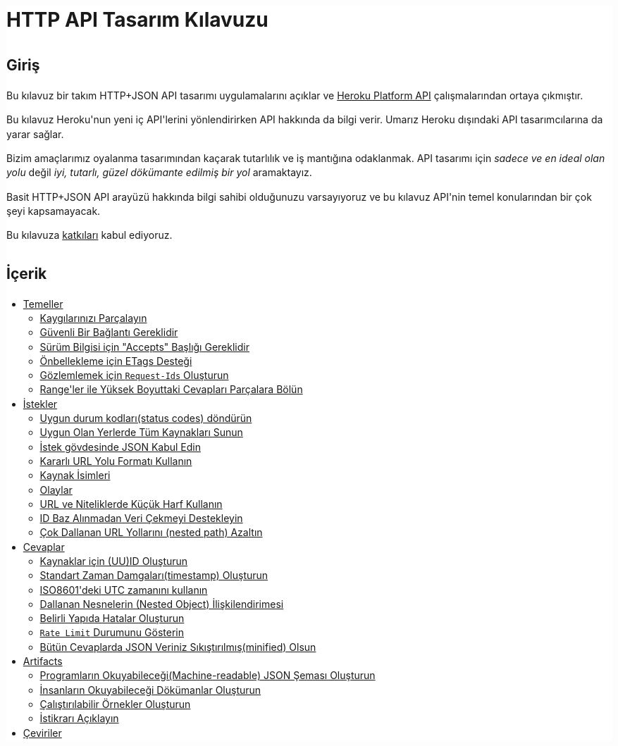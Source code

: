 # HTTP API Tasarım Kılavuzu

## Giriş

Bu kılavuz bir takım HTTP+JSON API tasarımı uygulamalarını açıklar ve 
[Heroku Platform API](https://devcenter.heroku.com/articles/platform-api-reference) 
çalışmalarından ortaya çıkmıştır.

Bu kılavuz Heroku'nun yeni iç API'lerini yönlendirirken API hakkında da bilgi 
verir. Umarız Heroku dışındaki API tasarımcılarına da yarar sağlar. 

Bizim amaçlarımız oyalanma tasarımından kaçarak tutarlılık ve iş mantığına 
odaklanmak. API tasarımı için _sadece ve en ideal olan yolu_ değil _iyi, 
tutarlı, güzel dökümante edilmiş bir yol_ aramaktayız.

Basit HTTP+JSON API arayüzü hakkında bilgi sahibi olduğunuzu varsayıyoruz ve 
bu kılavuz API'nin temel konularından bir çok şeyi kapsamayacak.

Bu kılavuza [katkıları](CONTRIBUTING.md) kabul ediyoruz. 

## İçerik

* [Temeller](#temeller)
  *  [Kaygılarınızı Parçalayın](#kaygılarınızı-parçalayın)
  *  [Güvenli Bir Bağlantı Gereklidir](#güvenli-bir-bağlantı-gereklidir)
  *  [Sürüm Bilgisi için "Accepts" Başlığı Gereklidir](#sürüm-bilgisi-için-accepts-başlığı-gereklidir)
  *  [Önbellekleme için ETags Desteği](#Önbellekleme-için-etags-desteği)
  *  [Gözlemlemek için `Request-Ids` Oluşturun](#gözlemlemek-için-request-ids-oluşturun)
  *  [Range'ler ile Yüksek Boyuttaki Cevapları Parçalara Bölün](#rangeler-ile-yüksek-boyuttaki-cevapları-parçalara-bölün)
* [İstekler](#İstekler)
  *  [Uygun durum kodları(status codes) döndürün](#uygun-durum-kodlarıstatus-codes-döndürün)
  *  [Uygun Olan Yerlerde Tüm Kaynakları Sunun](#uygun-olan-yerlerde-tüm-kaynakları-sunun)
  *  [İstek gövdesinde JSON Kabul Edin](#İstek-gövdesinde-json-kabul-edin)
  *  [Kararlı URL Yolu Formatı Kullanın](#kararlı-url-yolu-formatı-kullanın)
    *  [Kaynak İsimleri](#kaynak-İsimleri)
    *  [Olaylar](#olaylar)
    *  [URL ve Niteliklerde Küçük Harf Kullanın](#downcase-paths-and-attributes)
    *  [ID Baz Alınmadan Veri Çekmeyi Destekleyin](#id-baz-alınmadan-veri-Çekmeyi-destekleyin)
    *  [Çok Dallanan URL Yollarını (nested path) Azaltın](#Çok-dallanan-url-yollarını-nested-path-azaltın)
* [Cevaplar](#cevaplar)
  *  [Kaynaklar için (UU)ID Oluşturun](#kaynaklar-için-uuid-oluşturun)
  *  [Standart Zaman Damgaları(timestamp) Oluşturun](#standart-zaman-damgalarıtimestamp-oluşturun)
  *  [ISO8601'deki UTC zamanını kullanın](#iso8601deki-utc-zaman-formatını-kullanın)
  *  [Dallanan Nesnelerin (Nested Object) İlişkilendirimesi](#dallanan-nesnelerin-nested-object-İlişkilendirimesi)
  *  [Belirli Yapıda Hatalar Oluşturun](#belirli-yapıda-hatalar-oluşturun)
  *  [`Rate Limit` Durumunu Gösterin](#rate-limit-durumunu-gösterin)
  *  [Bütün Cevaplarda JSON Veriniz Sıkıştırılmış(minified) Olsun](#bütün-cevaplarda-json-veriniz-sıkıştırılmışminified-olsun)
* [Artifacts](#artifacts)
  *  [Programların Okuyabileceği(Machine-readable) JSON Şeması Oluşturun](#programların-okuyabileceğimachine-readable-json-Şeması-oluşturun)
  *  [İnsanların Okuyabileceği Dökümanlar Oluşturun](#İnsanların-okuyabileceği-dökümanlar-oluşturun)
  *  [Çalıştırılabilir Örnekler Oluşturun](#Çalıştırılabilir-Örnekler-oluşturun)
  *  [İstikrarı Açıklayın](#İstikrarı-açıklayın)
* [Çeviriler](#ceviriler)
